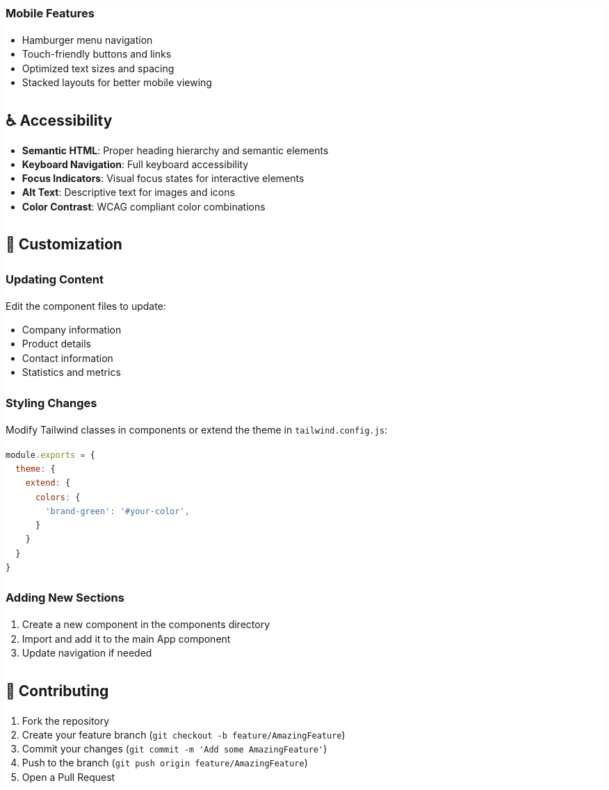### Mobile Features
- Hamburger menu navigation
- Touch-friendly buttons and links
- Optimized text sizes and spacing
- Stacked layouts for better mobile viewing

## ♿ Accessibility

- **Semantic HTML**: Proper heading hierarchy and semantic elements
- **Keyboard Navigation**: Full keyboard accessibility
- **Focus Indicators**: Visual focus states for interactive elements
- **Alt Text**: Descriptive text for images and icons
- **Color Contrast**: WCAG compliant color combinations

## 🔧 Customization

### Updating Content
Edit the component files to update:
- Company information
- Product details
- Contact information
- Statistics and metrics

### Styling Changes
Modify Tailwind classes in components or extend the theme in `tailwind.config.js`:

```javascript
module.exports = {
  theme: {
    extend: {
      colors: {
        'brand-green': '#your-color',
      }
    }
  }
}
```

### Adding New Sections
1. Create a new component in the components directory
2. Import and add it to the main App component
3. Update navigation if needed

## 🤝 Contributing

1. Fork the repository
2. Create your feature branch (`git checkout -b feature/AmazingFeature`)
3. Commit your changes (`git commit -m 'Add some AmazingFeature'`)
4. Push to the branch (`git push origin feature/AmazingFeature`)
5. Open a Pull Request
